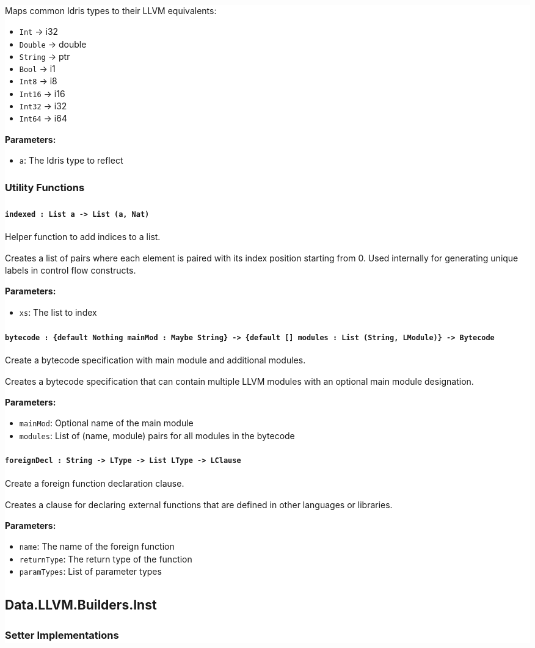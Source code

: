 Maps common Idris types to their LLVM equivalents:

- `Int` → i32
- `Double` → double
- `String` → ptr
- `Bool` → i1
- `Int8` → i8
- `Int16` → i16
- `Int32` → i32
- `Int64` → i64

**Parameters:**

- `a`: The Idris type to reflect

### Utility Functions

#### `indexed : List a -> List (a, Nat)`

Helper function to add indices to a list.

Creates a list of pairs where each element is paired with its index position starting from 0. Used internally for generating unique labels in control flow constructs.

**Parameters:**

- `xs`: The list to index

#### `bytecode : {default Nothing mainMod : Maybe String} -> {default [] modules : List (String, LModule)} -> Bytecode`

Create a bytecode specification with main module and additional modules.

Creates a bytecode specification that can contain multiple LLVM modules with an optional main module designation.

**Parameters:**

- `mainMod`: Optional name of the main module
- `modules`: List of (name, module) pairs for all modules in the bytecode

#### `foreignDecl : String -> LType -> List LType -> LClause`

Create a foreign function declaration clause.

Creates a clause for declaring external functions that are defined in other languages or libraries.

**Parameters:**

- `name`: The name of the foreign function
- `returnType`: The return type of the function
- `paramTypes`: List of parameter types

## Data.LLVM.Builders.Inst

### Setter Implementations
